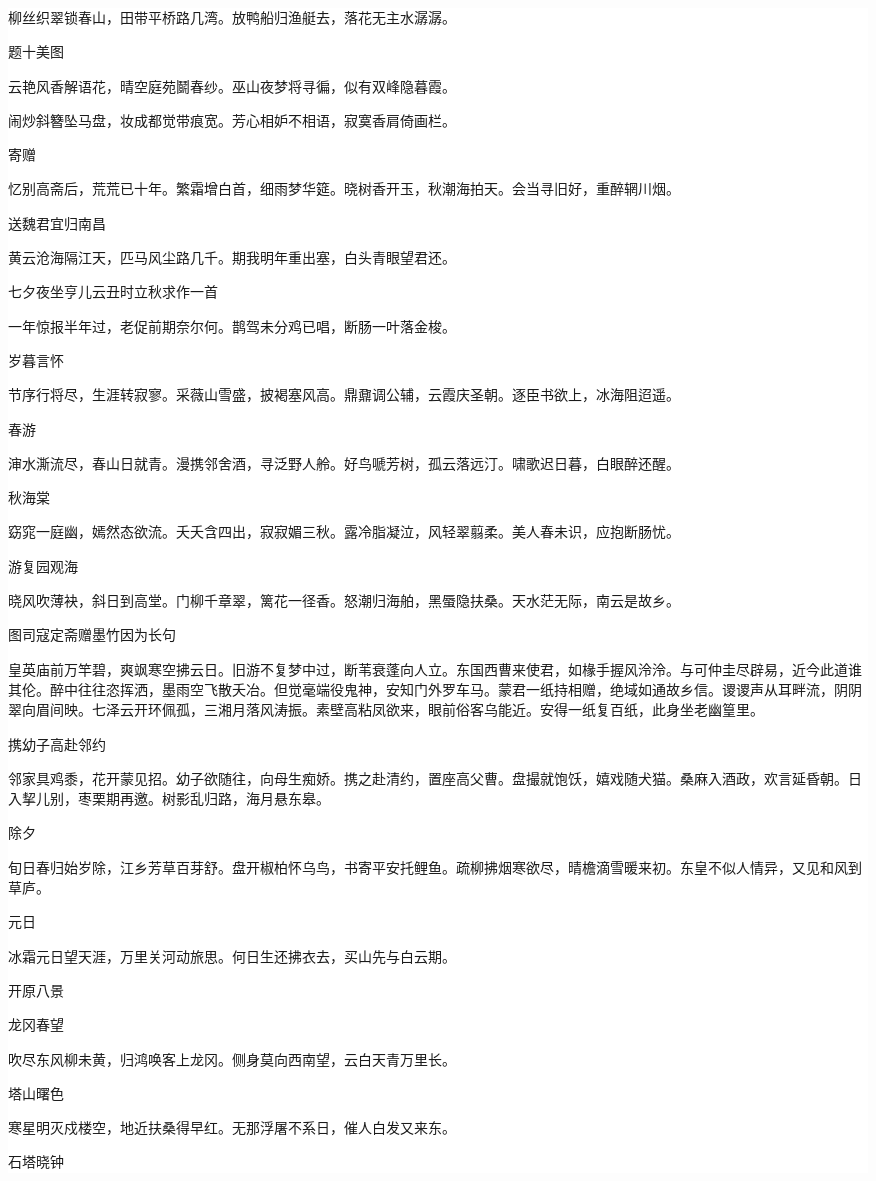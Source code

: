 柳丝织翠锁春山，田带平桥路几湾。放鸭船归渔艇去，落花无主水潺潺。  

题十美图  

云艳风香解语花，晴空庭苑鬬春纱。巫山夜梦将寻徧，似有双峰隐暮霞。  

闹炒斜簪坠马盘，妆成都觉带痕宽。芳心相妒不相语，寂寞香肩倚画栏。  

寄赠  

忆别高斋后，荒荒已十年。繁霜增白首，细雨梦华筵。晓树香开玉，秋潮海拍天。会当寻旧好，重醉辋川烟。  

送魏君宜归南昌  

黄云沧海隔江天，匹马风尘路几千。期我明年重出塞，白头青眼望君还。  

七夕夜坐亨儿云丑时立秋求作一首  

一年惊报半年过，老促前期奈尔何。鹊驾未分鸡已唱，断肠一叶落金梭。  

岁暮言怀  

节序行将尽，生涯转寂寥。采薇山雪盛，披褐塞风高。鼎鼐调公辅，云霞庆圣朝。逐臣书欲上，冰海阻迢遥。  

春游  

渖水澌流尽，春山日就青。漫携邻舍酒，寻泛野人舲。好鸟嗁芳树，孤云落远汀。啸歌迟日暮，白眼醉还醒。  

秋海棠  

窈窕一庭幽，嫣然态欲流。夭夭含四出，寂寂媚三秋。露冷脂凝泣，风轻翠翦柔。美人春未识，应抱断肠忧。  

游复园观海  

晓风吹薄袂，斜日到高堂。门柳千章翠，篱花一径香。怒潮归海舶，黑蜃隐扶桑。天水茫无际，南云是故乡。  

图司寇定斋赠墨竹因为长句  

皇英庙前万竿碧，爽飒寒空拂云日。旧游不复梦中过，断苇衰蓬向人立。东国西曹来使君，如椽手握风泠泠。与可仲圭尽辟易，近今此道谁其伦。醉中往往恣挥洒，墨雨空飞散夭冶。但觉毫端役鬼神，安知门外罗车马。蒙君一纸持相赠，绝域如通故乡信。谡谡声从耳畔流，阴阴翠向眉间映。七泽云开环佩孤，三湘月落风涛振。素壁高粘凤欲来，眼前俗客乌能近。安得一纸复百纸，此身坐老幽篁里。  

携幼子高赴邻约  

邻家具鸡黍，花开蒙见招。幼子欲随往，向母生痴娇。携之赴清约，置座高父曹。盘撮就饱饫，嬉戏随犬猫。桑麻入酒政，欢言延昏朝。日入挈儿别，枣栗期再邀。树影乱归路，海月悬东皋。  

除夕  

旬日春归始岁除，江乡芳草百芽舒。盘开椒柏怀乌鸟，书寄平安托鲤鱼。疏柳拂烟寒欲尽，晴檐滴雪暖来初。东皇不似人情异，又见和风到草庐。  

元日  

冰霜元日望天涯，万里关河动旅思。何日生还拂衣去，买山先与白云期。  

开原八景  

龙冈春望  

吹尽东风柳未黄，归鸿唤客上龙冈。侧身莫向西南望，云白天青万里长。  

塔山曙色  

寒星明灭戍楼空，地近扶桑得早红。无那浮屠不系日，催人白发又来东。  

石塔晓钟  
